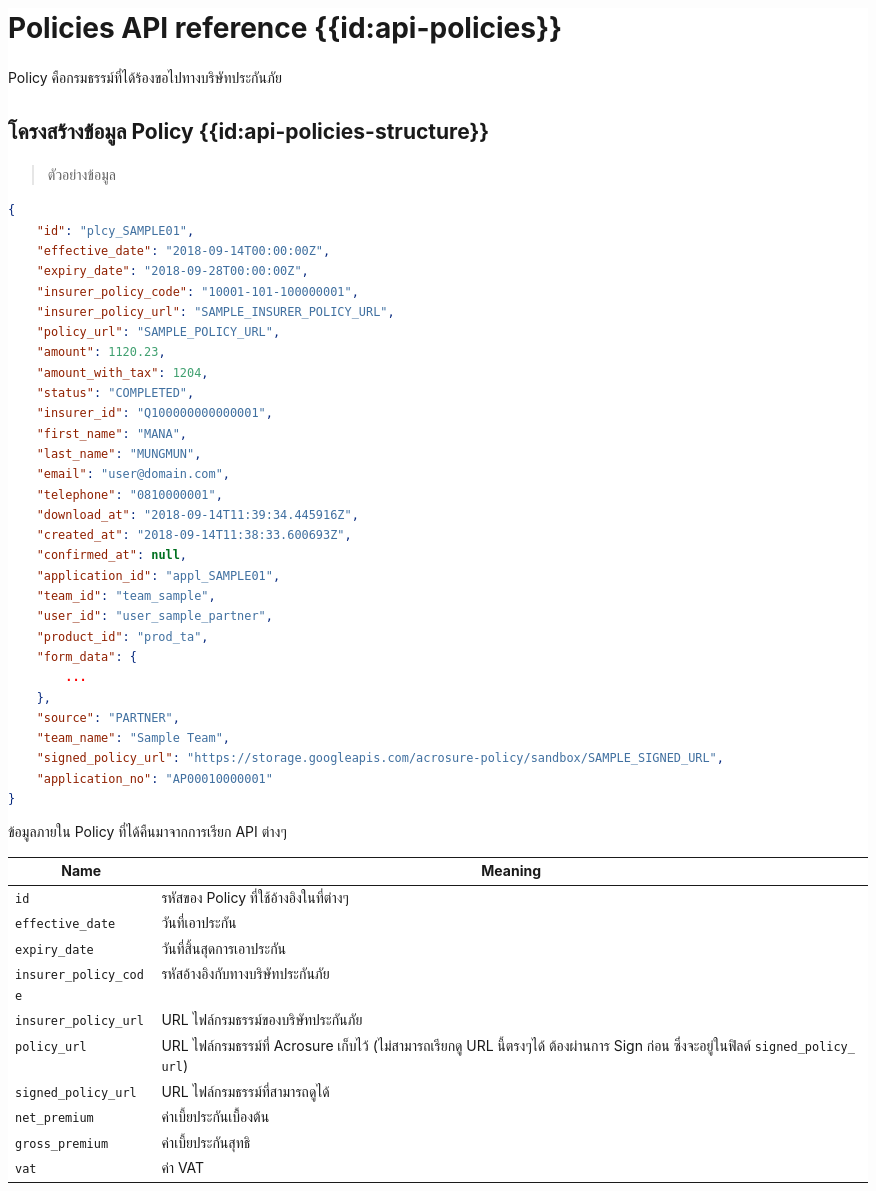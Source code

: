 # Policies API reference {{id:api-policies}}

Policy คือกรมธรรม์ที่ได้ร้องขอไปทางบริษัทประกันภัย

## โครงสร้างข้อมูล Policy {{id:api-policies-structure}}

> ตัวอย่างข้อมูล

```json
{
    "id": "plcy_SAMPLE01",
    "effective_date": "2018-09-14T00:00:00Z",
    "expiry_date": "2018-09-28T00:00:00Z",
    "insurer_policy_code": "10001-101-100000001",
    "insurer_policy_url": "SAMPLE_INSURER_POLICY_URL",
    "policy_url": "SAMPLE_POLICY_URL",
    "amount": 1120.23,
    "amount_with_tax": 1204,
    "status": "COMPLETED",
    "insurer_id": "Q100000000000001",
    "first_name": "MANA",
    "last_name": "MUNGMUN",
    "email": "user@domain.com",
    "telephone": "0810000001",
    "download_at": "2018-09-14T11:39:34.445916Z",
    "created_at": "2018-09-14T11:38:33.600693Z",
    "confirmed_at": null,
    "application_id": "appl_SAMPLE01",
    "team_id": "team_sample",
    "user_id": "user_sample_partner",
    "product_id": "prod_ta",
    "form_data": {
        ...
    },
    "source": "PARTNER",
    "team_name": "Sample Team",
    "signed_policy_url": "https://storage.googleapis.com/acrosure-policy/sandbox/SAMPLE_SIGNED_URL",
    "application_no": "AP00010000001"
}
```

ข้อมูลภายใน Policy ที่ได้คืนมาจากการเรียก API ต่างๆ

| Name                  | Meaning                                                                                                                            |
| --------------------- | ---------------------------------------------------------------------------------------------------------------------------------- |
| `id`                  | รหัสของ Policy ที่ใช้อ้างอิงในที่ต่างๆ                                                                                             |
| `effective_date`      | วันที่เอาประกัน                                                                                                                    |
| `expiry_date`         | วันที่สิ้นสุดการเอาประกัน                                                                                                          |
| `insurer_policy_code` | รหัสอ้างอิงกับทางบริษัทประกันภัย                                                                                                   |
| `insurer_policy_url`  | URL ไฟล์กรมธรรม์ของบริษัทประกันภัย                                                                                                 |
| `policy_url`          | URL ไฟล์กรมธรรม์ที่ Acrosure เก็บไว้ (ไม่สามารถเรียกดู URL นี้ตรงๆได้ ต้องผ่านการ Sign ก่อน ซึ่งจะอยู่ในฟิลด์ `signed_policy_url`) |
| `signed_policy_url`   | URL ไฟล์กรมธรรม์ที่สามารถดูได้                                                                                                     |
| `net_premium`         | ค่าเบี้ยประกันเบื้องต้น                                                                                                            |
| `gross_premium`       | ค่าเบี้ยประกันสุทธิ                                                                                                                |
| `vat`                 | ค่า VAT                                                                                                                            |